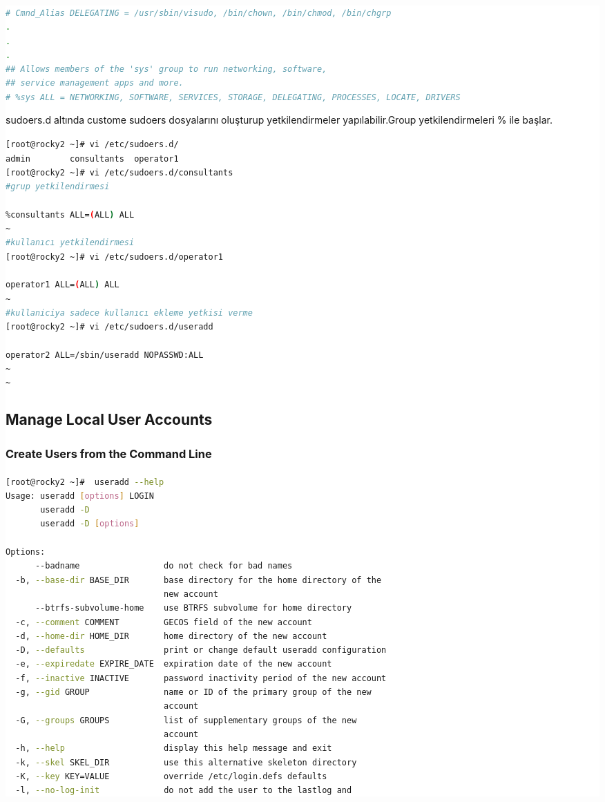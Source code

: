 ```sh
# Cmnd_Alias DELEGATING = /usr/sbin/visudo, /bin/chown, /bin/chmod, /bin/chgrp
.
.
.
## Allows members of the 'sys' group to run networking, software,
## service management apps and more.
# %sys ALL = NETWORKING, SOFTWARE, SERVICES, STORAGE, DELEGATING, PROCESSES, LOCATE, DRIVERS

```

sudoers.d altında custome sudoers dosyalarını oluşturup yetkilendirmeler yapılabilir.Group yetkilendirmeleri % ile başlar.

```sh
[root@rocky2 ~]# vi /etc/sudoers.d/
admin        consultants  operator1
[root@rocky2 ~]# vi /etc/sudoers.d/consultants
#grup yetkilendirmesi

%consultants ALL=(ALL) ALL
~
#kullanıcı yetkilendirmesi
[root@rocky2 ~]# vi /etc/sudoers.d/operator1

operator1 ALL=(ALL) ALL
~
#kullaniciya sadece kullanıcı ekleme yetkisi verme
[root@rocky2 ~]# vi /etc/sudoers.d/useradd

operator2 ALL=/sbin/useradd NOPASSWD:ALL
~
~
```



## Manage Local User Accounts

### Create Users from the Command Line


```sh
[root@rocky2 ~]#  useradd --help
Usage: useradd [options] LOGIN
       useradd -D
       useradd -D [options]

Options:
      --badname                 do not check for bad names
  -b, --base-dir BASE_DIR       base directory for the home directory of the
                                new account
      --btrfs-subvolume-home    use BTRFS subvolume for home directory
  -c, --comment COMMENT         GECOS field of the new account
  -d, --home-dir HOME_DIR       home directory of the new account
  -D, --defaults                print or change default useradd configuration
  -e, --expiredate EXPIRE_DATE  expiration date of the new account
  -f, --inactive INACTIVE       password inactivity period of the new account
  -g, --gid GROUP               name or ID of the primary group of the new
                                account
  -G, --groups GROUPS           list of supplementary groups of the new
                                account
  -h, --help                    display this help message and exit
  -k, --skel SKEL_DIR           use this alternative skeleton directory
  -K, --key KEY=VALUE           override /etc/login.defs defaults
  -l, --no-log-init             do not add the user to the lastlog and
```